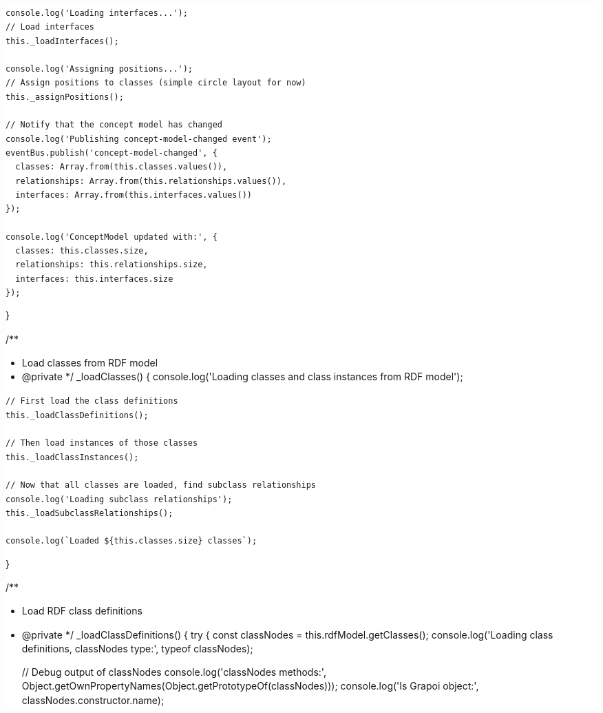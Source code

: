     console.log('Loading interfaces...');
    // Load interfaces
    this._loadInterfaces();

    console.log('Assigning positions...');
    // Assign positions to classes (simple circle layout for now)
    this._assignPositions();

    // Notify that the concept model has changed
    console.log('Publishing concept-model-changed event');
    eventBus.publish('concept-model-changed', {
      classes: Array.from(this.classes.values()),
      relationships: Array.from(this.relationships.values()),
      interfaces: Array.from(this.interfaces.values())
    });

    console.log('ConceptModel updated with:', {
      classes: this.classes.size,
      relationships: this.relationships.size,
      interfaces: this.interfaces.size
    });
  }

  /**
   * Load classes from RDF model
   * @private
   */
  _loadClasses() {
    console.log('Loading classes and class instances from RDF model');

    // First load the class definitions
    this._loadClassDefinitions();

    // Then load instances of those classes
    this._loadClassInstances();

    // Now that all classes are loaded, find subclass relationships
    console.log('Loading subclass relationships');
    this._loadSubclassRelationships();

    console.log(`Loaded ${this.classes.size} classes`);
  }

  /**
   * Load RDF class definitions
   * @private
   */
  _loadClassDefinitions() {
    try {
      const classNodes = this.rdfModel.getClasses();
      console.log('Loading class definitions, classNodes type:', typeof classNodes);

      // Debug output of classNodes
      console.log('classNodes methods:', Object.getOwnPropertyNames(Object.getPrototypeOf(classNodes)));
      console.log('Is Grapoi object:', classNodes.constructor.name);
